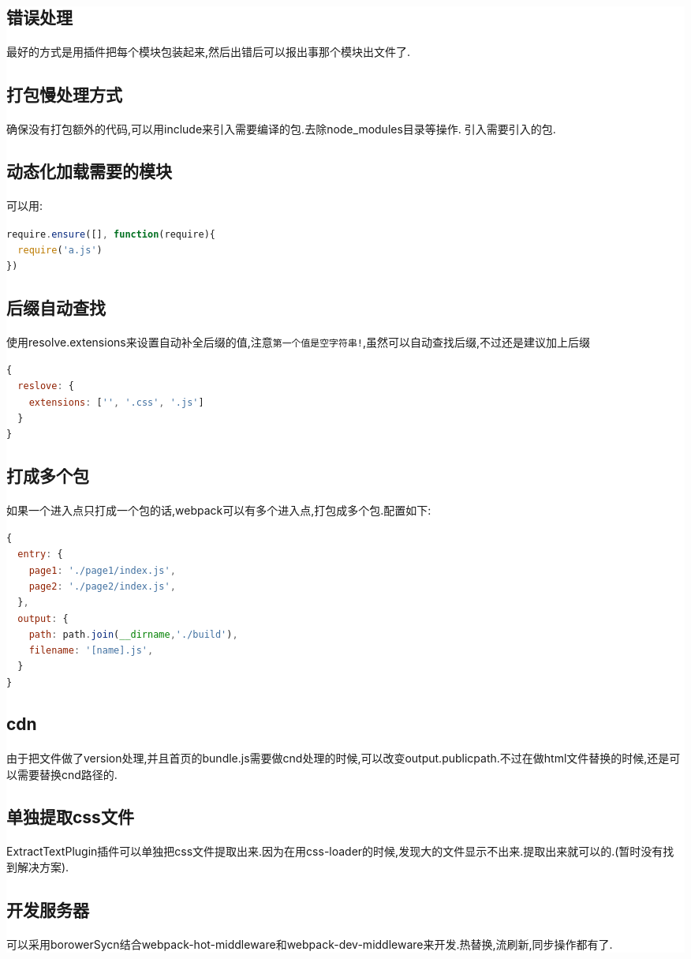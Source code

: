 ## 错误处理
最好的方式是用插件把每个模块包装起来,然后出错后可以报出事那个模块出文件了.

## 打包慢处理方式
确保没有打包额外的代码,可以用include来引入需要编译的包.去除node_modules目录等操作. 引入需要引入的包.

## 动态化加载需要的模块
可以用:
```js
require.ensure([], function(require){
  require('a.js')
})
```

## 后缀自动查找
使用resolve.extensions来设置自动补全后缀的值,注意`第一个值是空字符串!`,虽然可以自动查找后缀,不过还是建议加上后缀
```js
{
  reslove: {
    extensions: ['', '.css', '.js']
  }
}
```

## 打成多个包
如果一个进入点只打成一个包的话,webpack可以有多个进入点,打包成多个包.配置如下:
```js
{
  entry: {
    page1: './page1/index.js',
    page2: './page2/index.js',
  },
  output: {
    path: path.join(__dirname,'./build'),
    filename: '[name].js',
  }
}
```

## cdn
由于把文件做了version处理,并且首页的bundle.js需要做cnd处理的时候,可以改变output.publicpath.不过在做html文件替换的时候,还是可以需要替换cnd路径的.

## 单独提取css文件
ExtractTextPlugin插件可以单独把css文件提取出来.因为在用css-loader的时候,发现大的文件显示不出来.提取出来就可以的.(暂时没有找到解决方案).

## 开发服务器
可以采用borowerSycn结合webpack-hot-middleware和webpack-dev-middleware来开发.热替换,流刷新,同步操作都有了.
